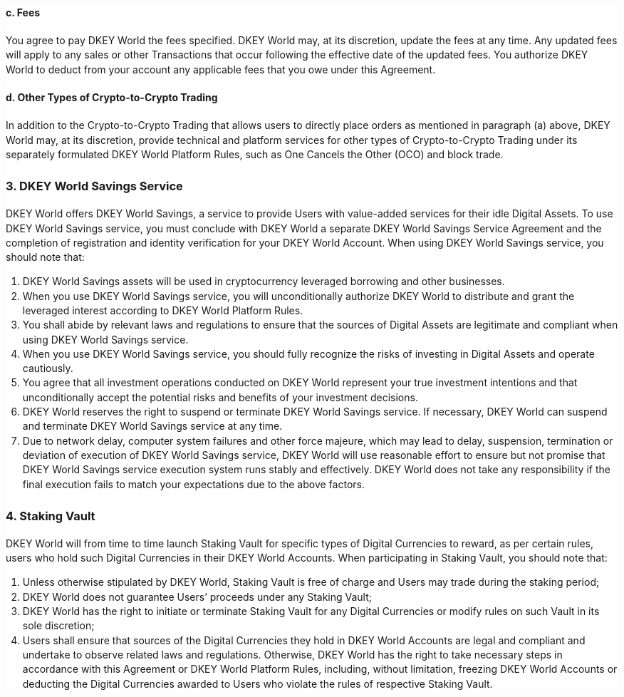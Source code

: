 #### **c.** Fees&#x20;

You agree to pay DKEY World the fees specified. DKEY World may, at its discretion, update the fees at any time. Any updated fees will apply to any sales or other Transactions that occur following the effective date of the updated fees. You authorize DKEY World to deduct from your account any applicable fees that you owe under this Agreement.

#### d. Other Types of Crypto-to-Crypto Trading

In addition to the Crypto-to-Crypto Trading that allows users to directly place orders as mentioned in paragraph (a) above, DKEY World may, at its discretion, provide technical and platform services for other types of Crypto-to-Crypto Trading under its separately formulated DKEY World Platform Rules, such as One Cancels the Other (OCO) and block trade.

### 3. DKEY World Savings Service&#x20;

DKEY World offers DKEY World Savings, a service to provide Users with value-added services for their idle Digital Assets. To use DKEY World Savings service, you must conclude with DKEY World a separate DKEY World Savings Service Agreement and the completion of registration and identity verification for your DKEY World Account. When using DKEY World Savings service, you should note that:

1. DKEY World Savings assets will be used in cryptocurrency leveraged borrowing and other businesses.&#x20;
2. When you use DKEY World Savings service, you will unconditionally authorize DKEY World to distribute and grant the leveraged interest according to DKEY World Platform Rules.&#x20;
3. You shall abide by relevant laws and regulations to ensure that the sources of Digital Assets are legitimate and compliant when using DKEY World Savings service.&#x20;
4. When you use DKEY World Savings service, you should fully recognize the risks of investing in Digital Assets and operate cautiously.&#x20;
5. You agree that all investment operations conducted on DKEY World represent your true investment intentions and that unconditionally accept the potential risks and benefits of your investment decisions.&#x20;
6. DKEY World reserves the right to suspend or terminate DKEY World Savings service. If necessary, DKEY World can suspend and terminate DKEY World Savings service at any time.&#x20;
7. Due to network delay, computer system failures and other force majeure, which may lead to delay, suspension, termination or deviation of execution of DKEY World Savings service, DKEY World will use reasonable effort to ensure but not promise that DKEY World Savings service execution system runs stably and effectively. DKEY World does not take any responsibility if the final execution fails to match your expectations due to the above factors.

### 4. **Staking Vault**

DKEY World will from time to time launch Staking Vault for specific types of Digital Currencies to reward, as per certain rules, users who hold such Digital Currencies in their DKEY World Accounts. When participating in Staking Vault, you should note that:

1. Unless otherwise stipulated by DKEY World, Staking Vault is free of charge and Users may trade during the staking period;&#x20;
2. DKEY World does not guarantee Users’ proceeds under any Staking Vault;&#x20;
3. DKEY World has the right to initiate or terminate Staking Vault for any Digital Currencies or modify rules on such Vault in its sole discretion;&#x20;
4. Users shall ensure that sources of the Digital Currencies they hold in DKEY World Accounts are legal and compliant and undertake to observe related laws and regulations. Otherwise, DKEY World has the right to take necessary steps in accordance with this Agreement or DKEY World Platform Rules, including, without limitation, freezing DKEY World Accounts or deducting the Digital Currencies awarded to Users who violate the rules of respective Staking Vault.
